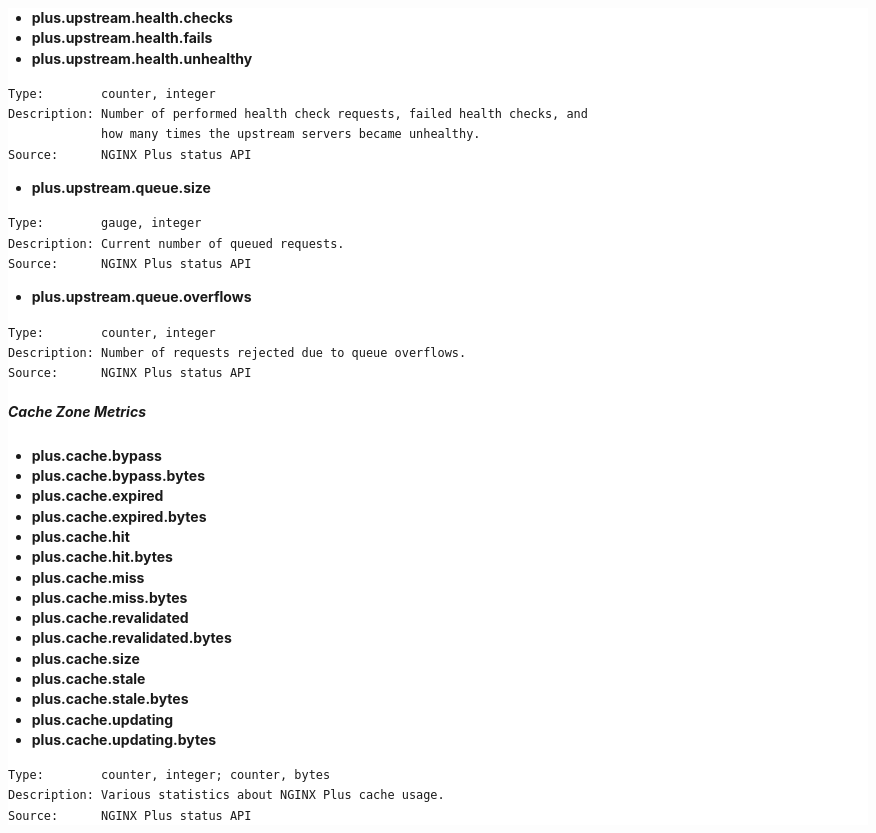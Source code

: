
  * **plus.upstream.health.checks**
  * **plus.upstream.health.fails**
  * **plus.upstream.health.unhealthy**


  ```
  Type:        counter, integer
  Description: Number of performed health check requests, failed health checks, and
               how many times the upstream servers became unhealthy.
  Source:      NGINX Plus status API
  ```


  * **plus.upstream.queue.size**


  ```
  Type:        gauge, integer
  Description: Current number of queued requests.
  Source:      NGINX Plus status API
  ```


  * **plus.upstream.queue.overflows**


  ```
  Type:        counter, integer
  Description: Number of requests rejected due to queue overflows.
  Source:      NGINX Plus status API
  ```


##### Cache Zone Metrics

  * **plus.cache.bypass**
  * **plus.cache.bypass.bytes**
  * **plus.cache.expired**
  * **plus.cache.expired.bytes**
  * **plus.cache.hit**
  * **plus.cache.hit.bytes**
  * **plus.cache.miss**
  * **plus.cache.miss.bytes**
  * **plus.cache.revalidated**
  * **plus.cache.revalidated.bytes**
  * **plus.cache.size**
  * **plus.cache.stale**
  * **plus.cache.stale.bytes**
  * **plus.cache.updating**
  * **plus.cache.updating.bytes**


  ```
  Type:        counter, integer; counter, bytes
  Description: Various statistics about NGINX Plus cache usage.
  Source:      NGINX Plus status API
  ```

